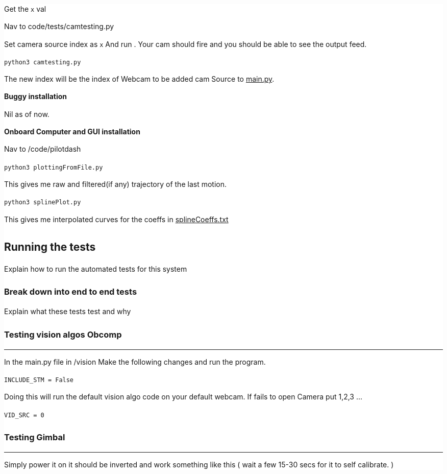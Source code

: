 Get the ```x``` val 

Nav to code/tests/camtesting.py

Set camera source index as ```x```
And run . Your cam should fire and you should be able to see the output feed. 

```
python3 camtesting.py
```

The new index will be the index of Webcam to be added cam Source to [main.py](code/jetson/main.py).     

**Buggy installation**

Nil as of now.

**Onboard Computer and GUI installation**

Nav to /code/pilotdash 

```
python3 plottingFromFile.py
```

This gives me raw and filtered(if any) trajectory of the last motion.

```
python3 splinePlot.py
```
This gives me interpolated curves for the coeffs in [splineCoeffs.txt](code/pilotdash/splineCoeffs.txt)

## Running the tests

Explain how to run the automated tests for this system

### Break down into end to end tests

Explain what these tests test and why

### Testing vision algos Obcomp
___
In the main.py file in /vision
Make the following changes and run the program.
```
INCLUDE_STM = False
```     
Doing this will run the default vision algo code on your default webcam. If fails to open Camera put 1,2,3 ... 
```
VID_SRC = 0
```
### Testing Gimbal
---
Simply power it on it should be inverted and work something like this ( wait a few 15-30 secs for it to self calibrate. )

